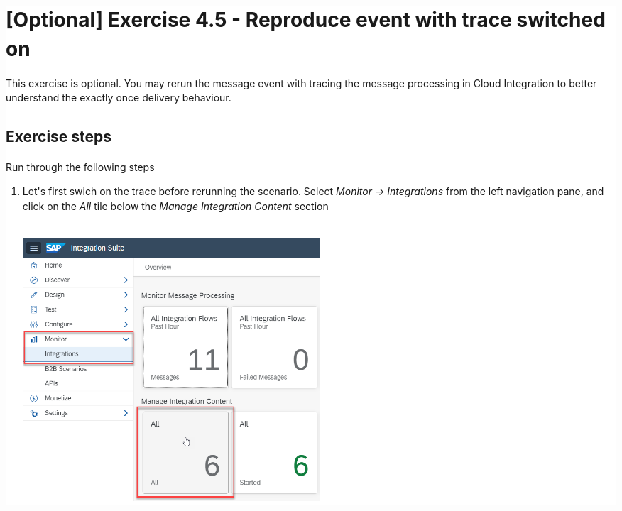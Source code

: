 # [Optional] Exercise 4.5 - Reproduce event with trace switched on

This exercise is optional. You may rerun the message event with tracing the message processing in Cloud Integration to better understand the exactly once delivery behaviour.

## Exercise steps

Run through the following steps
1. Let's first swich on the trace before rerunning the scenario. Select *Monitor -> Integrations* from the left navigation pane, and click on the *All* tile below the *Manage Integration Content* section

    <br><img src="/exercises/ex4/images/img404.png" width=50%>
